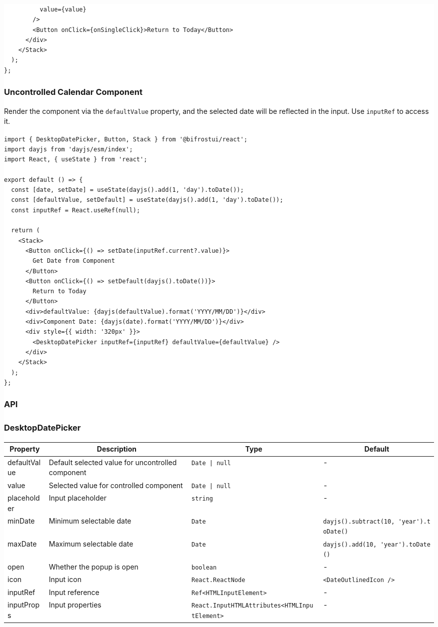 ```tsx
          value={value}
        />
        <Button onClick={onSingleClick}>Return to Today</Button>
      </div>
    </Stack>
  );
};
```

### Uncontrolled Calendar Component

Render the component via the `defaultValue` property, and the selected date will be reflected in the input. Use `inputRef` to access it.

```tsx
import { DesktopDatePicker, Button, Stack } from '@bifrostui/react';
import dayjs from 'dayjs/esm/index';
import React, { useState } from 'react';

export default () => {
  const [date, setDate] = useState(dayjs().add(1, 'day').toDate());
  const [defaultValue, setDefault] = useState(dayjs().add(1, 'day').toDate());
  const inputRef = React.useRef(null);

  return (
    <Stack>
      <Button onClick={() => setDate(inputRef.current?.value)}>
        Get Date from Component
      </Button>
      <Button onClick={() => setDefault(dayjs().toDate())}>
        Return to Today
      </Button>
      <div>defaultValue: {dayjs(defaultValue).format('YYYY/MM/DD')}</div>
      <div>Component Date: {dayjs(date).format('YYYY/MM/DD')}</div>
      <div style={{ width: '320px' }}>
        <DesktopDatePicker inputRef={inputRef} defaultValue={defaultValue} />
      </div>
    </Stack>
  );
};
```

### API

### DesktopDatePicker

| Property           | Description                                       | Type                                                       | Default                                 |
| ------------------ | ------------------------------------------------- | ---------------------------------------------------------- | --------------------------------------- |
| defaultValue       | Default selected value for uncontrolled component | `Date \| null`                                             | -                                       |
| value              | Selected value for controlled component           | `Date \| null`                                             | -                                       |
| placeholder        | Input placeholder                                 | `string`                                                   | -                                       |
| minDate            | Minimum selectable date                           | `Date`                                                     | `dayjs().subtract(10, 'year').toDate()` |
| maxDate            | Maximum selectable date                           | `Date`                                                     | `dayjs().add(10, 'year').toDate()`      |
| open               | Whether the popup is open                         | `boolean`                                                  | -                                       |
| icon               | Input icon                                        | `React.ReactNode`                                          | `<DateOutlinedIcon />`                  |
| inputRef           | Input reference                                   | `Ref<HTMLInputElement>`                                    | -                                       |
| inputProps         | Input properties                                  | `React.InputHTMLAttributes<HTMLInputElement>`              | -                                       |
